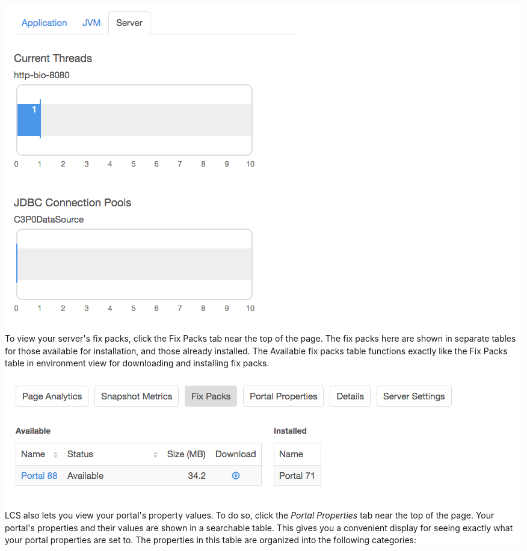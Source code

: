 ![Figure 13: The LCS server metrics show current threads and JDBC connection pools.](../../images-dxp/lcs-metrics-server.png)

To view your server's fix packs, click the Fix Packs tab near the top of the 
page. The fix packs here are shown in separate tables for those available for 
installation, and those already installed. The Available fix packs table 
functions exactly like the Fix Packs table in environment view for downloading 
and installing fix packs. 

![Figure 14: The Fix Packs tab displays your server's fix packs and alerts.](../../images-dxp/lcs-server-fix-packs.png)

LCS also lets you view your portal's property values. To do so, click the 
*Portal Properties* tab near the top of the page. Your portal's properties and 
their values are shown in a searchable table. This gives you a convenient 
display for seeing exactly what your portal properties are set to. The 
properties in this table are organized into the following categories: 
